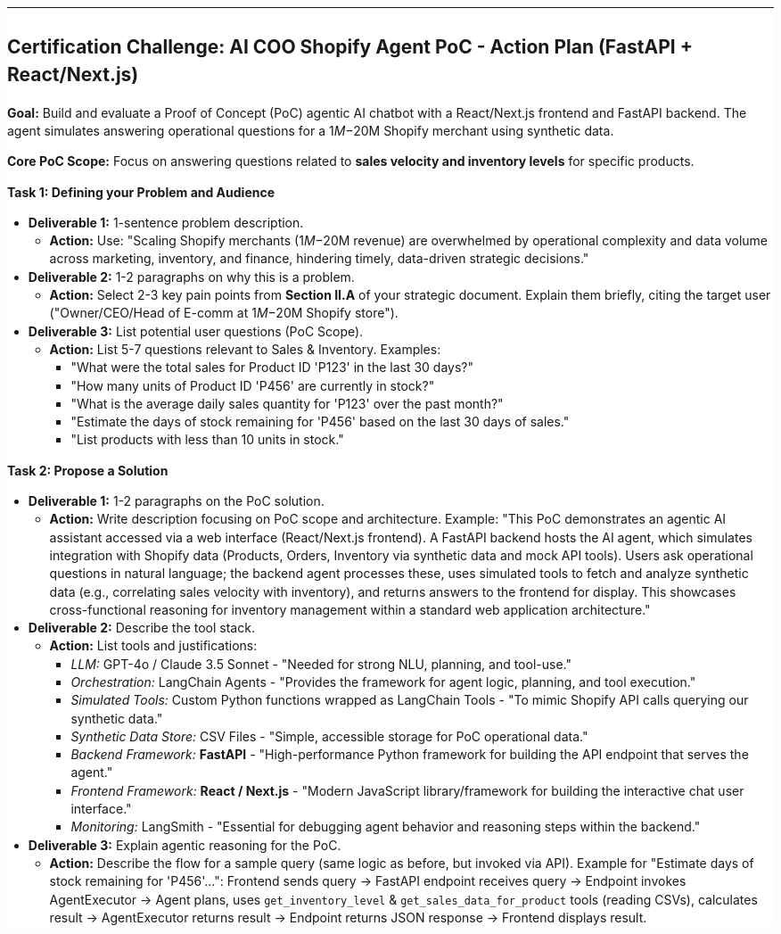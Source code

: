 

---

## **Certification Challenge: AI COO Shopify Agent PoC - Action Plan (FastAPI + React/Next.js)**

**Goal:** Build and evaluate a Proof of Concept (PoC) agentic AI chatbot with a React/Next.js frontend and FastAPI backend. The agent simulates answering operational questions for a $1M-$20M Shopify merchant using synthetic data.

**Core PoC Scope:** Focus on answering questions related to **sales velocity and inventory levels** for specific products.

**Task 1: Defining your Problem and Audience**

* **Deliverable 1:** 1-sentence problem description.
    * **Action:** Use: "Scaling Shopify merchants ($1M-$20M revenue) are overwhelmed by operational complexity and data volume across marketing, inventory, and finance, hindering timely, data-driven strategic decisions."
* **Deliverable 2:** 1-2 paragraphs on why this is a problem.
    * **Action:** Select 2-3 key pain points from **Section II.A** of your strategic document. Explain them briefly, citing the target user ("Owner/CEO/Head of E-comm at $1M-$20M Shopify store").
* **Deliverable 3:** List potential user questions (PoC Scope).
    * **Action:** List 5-7 questions relevant to Sales & Inventory. Examples:
        * "What were the total sales for Product ID 'P123' in the last 30 days?"
        * "How many units of Product ID 'P456' are currently in stock?"
        * "What is the average daily sales quantity for 'P123' over the past month?"
        * "Estimate the days of stock remaining for 'P456' based on the last 30 days of sales."
        * "List products with less than 10 units in stock."

**Task 2: Propose a Solution**

* **Deliverable 1:** 1-2 paragraphs on the PoC solution.
    * **Action:** Write description focusing on PoC scope and architecture. Example: "This PoC demonstrates an agentic AI assistant accessed via a web interface (React/Next.js frontend). A FastAPI backend hosts the AI agent, which simulates integration with Shopify data (Products, Orders, Inventory via synthetic data and mock API tools). Users ask operational questions in natural language; the backend agent processes these, uses simulated tools to fetch and analyze synthetic data (e.g., correlating sales velocity with inventory), and returns answers to the frontend for display. This showcases cross-functional reasoning for inventory management within a standard web application architecture."
* **Deliverable 2:** Describe the tool stack.
    * **Action:** List tools and justifications:
        * *LLM:* GPT-4o / Claude 3.5 Sonnet - "Needed for strong NLU, planning, and tool-use."
        * *Orchestration:* LangChain Agents - "Provides the framework for agent logic, planning, and tool execution."
        * *Simulated Tools:* Custom Python functions wrapped as LangChain Tools - "To mimic Shopify API calls querying our synthetic data."
        * *Synthetic Data Store:* CSV Files - "Simple, accessible storage for PoC operational data."
        * *Backend Framework:* **FastAPI** - "High-performance Python framework for building the API endpoint that serves the agent."
        * *Frontend Framework:* **React / Next.js** - "Modern JavaScript library/framework for building the interactive chat user interface."
        * *Monitoring:* LangSmith - "Essential for debugging agent behavior and reasoning steps within the backend."
* **Deliverable 3:** Explain agentic reasoning for the PoC.
    * **Action:** Describe the flow for a sample query (same logic as before, but invoked via API). Example for "Estimate days of stock remaining for 'P456'...": Frontend sends query -> FastAPI endpoint receives query -> Endpoint invokes AgentExecutor -> Agent plans, uses `get_inventory_level` & `get_sales_data_for_product` tools (reading CSVs), calculates result -> AgentExecutor returns result -> Endpoint returns JSON response -> Frontend displays result.
